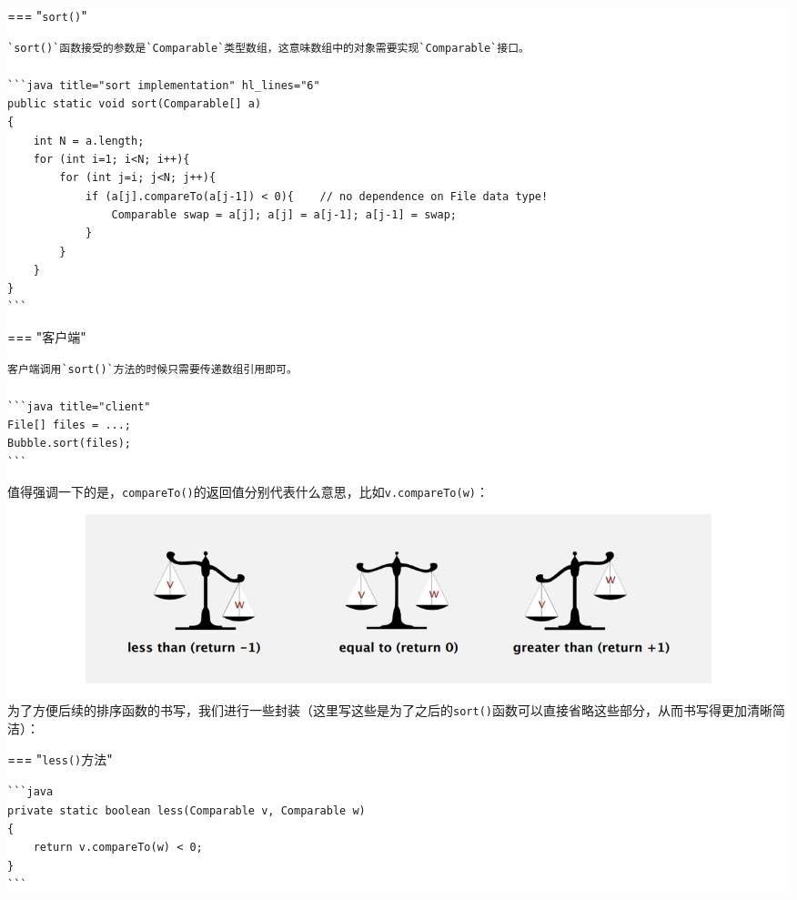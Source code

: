 === "`sort()`"

    `sort()`函数接受的参数是`Comparable`类型数组，这意味数组中的对象需要实现`Comparable`接口。

    ```java title="sort implementation" hl_lines="6"
    public static void sort(Comparable[] a)
    {
        int N = a.length;
        for (int i=1; i<N; i++){
            for (int j=i; j<N; j++){
                if (a[j].compareTo(a[j-1]) < 0){    // no dependence on File data type!
                    Comparable swap = a[j]; a[j] = a[j-1]; a[j-1] = swap;
                }
            }
        }
    }
    ```

=== "客户端"

    客户端调用`sort()`方法的时候只需要传递数组引用即可。

    ```java title="client"
    File[] files = ...;
    Bubble.sort(files);
    ```

值得强调一下的是，`compareTo()`的返回值分别代表什么意思，比如`v.compareTo(w)`：

<div style="text-align: center;">
<img src="/assets/images/cs/algorithms/15.png" alt="v.compareTo(w) 图示" style="width: 80%;">
</div>

为了方便后续的排序函数的书写，我们进行一些封装（这里写这些是为了之后的`sort()`函数可以直接省略这些部分，从而书写得更加清晰简洁）：

=== "`less()`方法"

    ```java
    private static boolean less(Comparable v, Comparable w)
    {
        return v.compareTo(w) < 0;
    }
    ```
